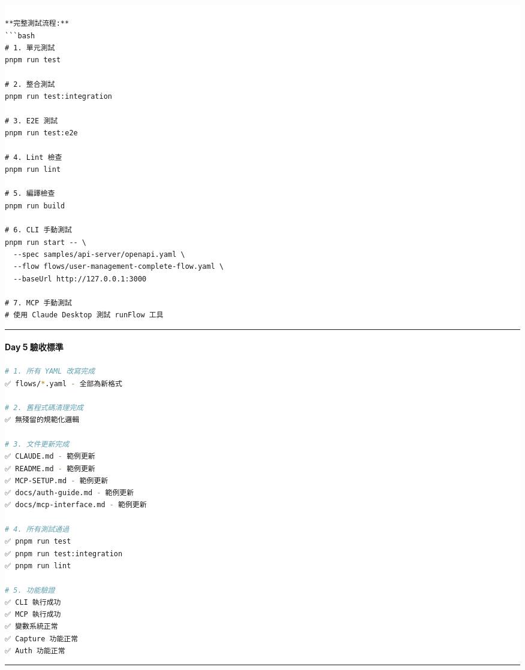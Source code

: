 ```

**完整測試流程:**
```bash
# 1. 單元測試
pnpm run test

# 2. 整合測試
pnpm run test:integration

# 3. E2E 測試
pnpm run test:e2e

# 4. Lint 檢查
pnpm run lint

# 5. 編譯檢查
pnpm run build

# 6. CLI 手動測試
pnpm run start -- \
  --spec samples/api-server/openapi.yaml \
  --flow flows/user-management-complete-flow.yaml \
  --baseUrl http://127.0.0.1:3000

# 7. MCP 手動測試
# 使用 Claude Desktop 測試 runFlow 工具
```

---

#### **Day 5 驗收標準**

```bash
# 1. 所有 YAML 改寫完成
✅ flows/*.yaml - 全部為新格式

# 2. 舊程式碼清理完成
✅ 無殘留的規範化邏輯

# 3. 文件更新完成
✅ CLAUDE.md - 範例更新
✅ README.md - 範例更新
✅ MCP-SETUP.md - 範例更新
✅ docs/auth-guide.md - 範例更新
✅ docs/mcp-interface.md - 範例更新

# 4. 所有測試通過
✅ pnpm run test
✅ pnpm run test:integration
✅ pnpm run lint

# 5. 功能驗證
✅ CLI 執行成功
✅ MCP 執行成功
✅ 變數系統正常
✅ Capture 功能正常
✅ Auth 功能正常
```

---
